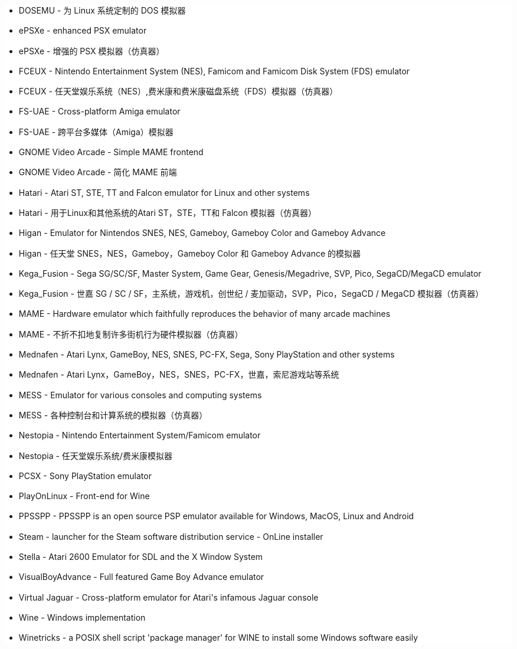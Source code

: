 *   DOSEMU - 为 Linux 系统定制的 DOS 模拟器

*   ePSXe - enhanced PSX emulator

*   ePSXe - 增强的 PSX 模拟器（仿真器）

*   FCEUX - Nintendo Entertainment System (NES), Famicom and Famicom Disk System (FDS) emulator

*   FCEUX - 任天堂娱乐系统（NES）,费米康和费米康磁盘系统（FDS）模拟器（仿真器）

*   FS-UAE - Cross-platform Amiga emulator

*   FS-UAE - 跨平台多媒体（Amiga）模拟器

*   GNOME Video Arcade - Simple MAME frontend

*   GNOME Video Arcade - 简化 MAME 前端

*   Hatari - Atari ST, STE, TT and Falcon emulator for Linux and other systems

*   Hatari - 用于Linux和其他系统的Atari ST，STE，TT和 Falcon 模拟器（仿真器）

*   Higan - Emulator for Nintendos SNES, NES, Gameboy, Gameboy Color and Gameboy Advance

*   Higan - 任天堂 SNES，NES，Gameboy，Gameboy Color 和 Gameboy Advance 的模拟器

*   Kega_Fusion - Sega SG/SC/SF, Master System, Game Gear, Genesis/Megadrive, SVP, Pico, SegaCD/MegaCD emulator

*   Kega_Fusion - 世嘉 SG / SC / SF，主系统，游戏机，创世纪 / 麦加驱动，SVP，Pico，SegaCD / MegaCD 模拟器（仿真器）

*   MAME - Hardware emulator which faithfully reproduces the behavior of many arcade machines

*   MAME - 不折不扣地复制许多街机行为硬件模拟器（仿真器）

*   Mednafen - Atari Lynx, GameBoy, NES, SNES, PC-FX, Sega, Sony PlayStation and other systems

*   Mednafen - Atari Lynx，GameBoy，NES，SNES，PC-FX，世嘉，索尼游戏站等系统

*   MESS - Emulator for various consoles and computing systems

*   MESS - 各种控制台和计算系统的模拟器（仿真器）

*   Nestopia - Nintendo Entertainment System/Famicom emulator

*   Nestopia - 任天堂娱乐系统/费米康模拟器

*   PCSX - Sony PlayStation emulator

*   PlayOnLinux - Front-end for Wine

*   PPSSPP - PPSSPP is an open source PSP emulator available for Windows, MacOS, Linux and Android

*   Steam - launcher for the Steam software distribution service - OnLine installer

*   Stella - Atari 2600 Emulator for SDL and the X Window System

*   VisualBoyAdvance - Full featured Game Boy Advance emulator

*   Virtual Jaguar - Cross-platform emulator for Atari's infamous Jaguar console

*   Wine - Windows implementation

*   Winetricks - a POSIX shell script 'package manager' for WINE to install some Windows software easily
